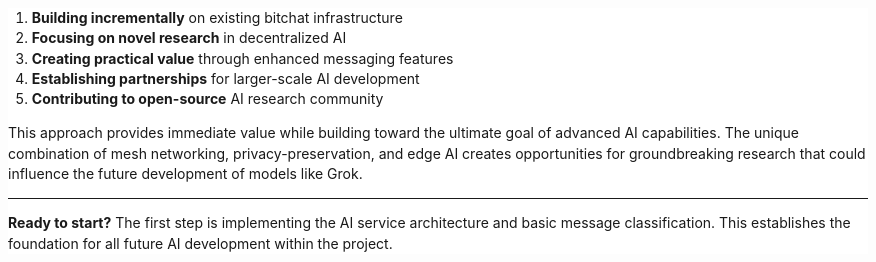 1. **Building incrementally** on existing bitchat infrastructure
2. **Focusing on novel research** in decentralized AI
3. **Creating practical value** through enhanced messaging features
4. **Establishing partnerships** for larger-scale AI development
5. **Contributing to open-source** AI research community

This approach provides immediate value while building toward the ultimate goal of advanced AI capabilities. The unique combination of mesh networking, privacy-preservation, and edge AI creates opportunities for groundbreaking research that could influence the future development of models like Grok.

---

**Ready to start?** The first step is implementing the AI service architecture and basic message classification. This establishes the foundation for all future AI development within the project.